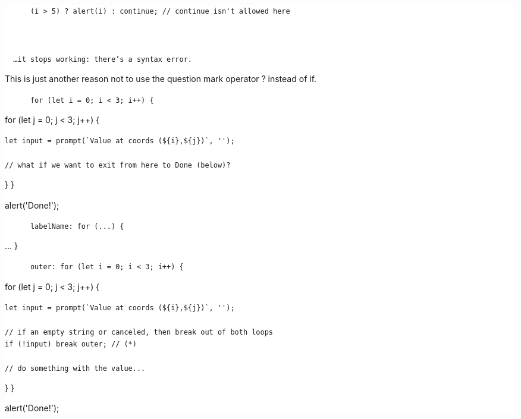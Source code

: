       
        
        
          (i > 5) ? alert(i) : continue; // continue isn't allowed here
        
      
      
      …it stops working: there’s a syntax error.
This is just another reason not to use the question mark operator ? instead of if.

      
        
        
          
            
          
          
            
          
        
        
          for (let i = 0; i < 3; i++) {

  for (let j = 0; j < 3; j++) {

    let input = prompt(`Value at coords (${i},${j})`, '');

    // what if we want to exit from here to Done (below)?
  }
}

alert('Done!');
        
      
      
      
      
        
        
          labelName: for (...) {
  ...
}
        
      
      
      
      
        
        
          
            
          
          
            
          
        
        
          outer: for (let i = 0; i < 3; i++) {

  for (let j = 0; j < 3; j++) {

    let input = prompt(`Value at coords (${i},${j})`, '');

    // if an empty string or canceled, then break out of both loops
    if (!input) break outer; // (*)

    // do something with the value...
  }
}

alert('Done!');
        
      
      